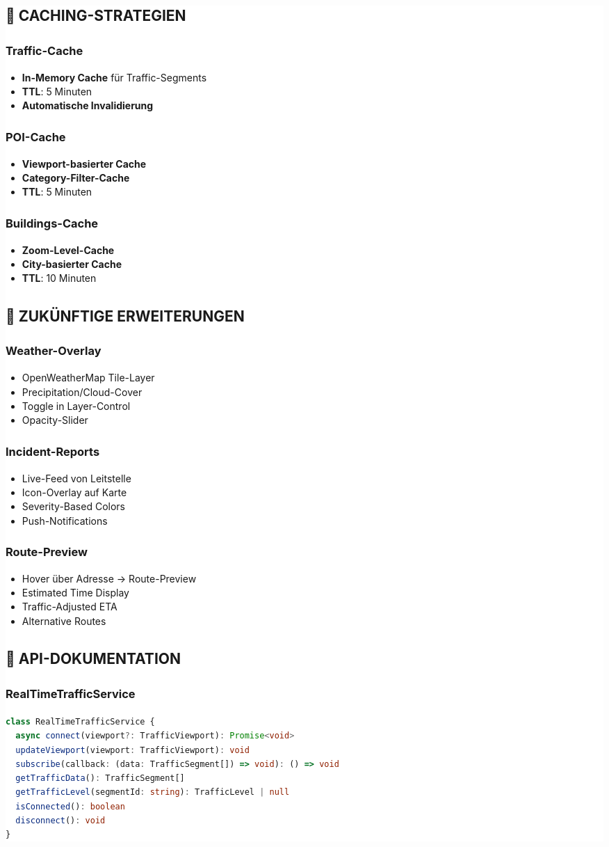 ## 🔄 CACHING-STRATEGIEN

### Traffic-Cache
- **In-Memory Cache** für Traffic-Segments
- **TTL**: 5 Minuten
- **Automatische Invalidierung**

### POI-Cache
- **Viewport-basierter Cache**
- **Category-Filter-Cache**
- **TTL**: 5 Minuten

### Buildings-Cache
- **Zoom-Level-Cache**
- **City-basierter Cache**
- **TTL**: 10 Minuten

## 🚀 ZUKÜNFTIGE ERWEITERUNGEN

### Weather-Overlay
- OpenWeatherMap Tile-Layer
- Precipitation/Cloud-Cover
- Toggle in Layer-Control
- Opacity-Slider

### Incident-Reports
- Live-Feed von Leitstelle
- Icon-Overlay auf Karte
- Severity-Based Colors
- Push-Notifications

### Route-Preview
- Hover über Adresse → Route-Preview
- Estimated Time Display
- Traffic-Adjusted ETA
- Alternative Routes

## 📝 API-DOKUMENTATION

### RealTimeTrafficService
```typescript
class RealTimeTrafficService {
  async connect(viewport?: TrafficViewport): Promise<void>
  updateViewport(viewport: TrafficViewport): void
  subscribe(callback: (data: TrafficSegment[]) => void): () => void
  getTrafficData(): TrafficSegment[]
  getTrafficLevel(segmentId: string): TrafficLevel | null
  isConnected(): boolean
  disconnect(): void
}
```
